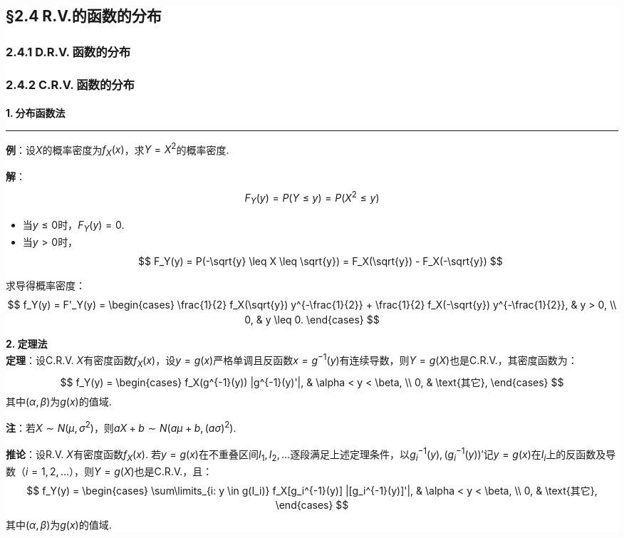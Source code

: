 ## §2.4 R.V.的函数的分布

### 2.4.1 D.R.V. 函数的分布  

### 2.4.2 C.R.V. 函数的分布  

**1. 分布函数法**  

---

**例**：设$X$的概率密度为$f_X(x)$，求$Y = X^2$的概率密度.

**解**：
$$
F_Y(y) = P(Y \leq y) = P(X^2 \leq y)
$$

- 当$y \leq 0$时，$F_Y(y) = 0$.
- 当$y > 0$时，
 $$
  F_Y(y) = P(-\sqrt{y} \leq X \leq \sqrt{y}) = F_X(\sqrt{y}) - F_X(-\sqrt{y})
 $$

求导得概率密度：
$$
f_Y(y) = F'_Y(y) = 
\begin{cases}
\frac{1}{2} f_X(\sqrt{y}) y^{-\frac{1}{2}} + \frac{1}{2} f_X(-\sqrt{y}) y^{-\frac{1}{2}}, & y > 0, \\
0, & y \leq 0.
\end{cases}
$$

**2. 定理法**  
**定理**：设C.R.V. $X$有密度函数$f_X(x)$，设$y = g(x)$严格单调且反函数$x = g^{-1}(y)$有连续导数，则$Y = g(X)$也是C.R.V.，其密度函数为：
$$
f_Y(y) = 
\begin{cases}
f_X(g^{-1}(y)) |g^{-1}(y)'|, & \alpha < y < \beta, \\
0, & \text{其它},
\end{cases}
$$
其中$(\alpha, \beta)$为$g(x)$的值域.

**注**：若$X \sim N(\mu, \sigma^2)$，则$aX + b \sim N(a\mu + b, (a\sigma)^2)$.

**推论**：设R.V. $X$有密度函数$f_X(x)$. 若$y = g(x)$在不重叠区间$I_1, I_2, \ldots$逐段满足上述定理条件，以$g_i^{-1}(y), (g_i^{-1}(y))'$记$y = g(x)$在$I_i$上的反函数及导数（$i = 1, 2, \ldots$），则$Y = g(X)$也是C.R.V.，且：
$$
f_Y(y) = 
\begin{cases}
\sum\limits_{i: y \in g(I_i)} f_X[g_i^{-1}(y)] |[g_i^{-1}(y)]'|, & \alpha < y < \beta, \\
0, & \text{其它},
\end{cases}
$$
其中$(\alpha, \beta)$为$g(x)$的值域.
